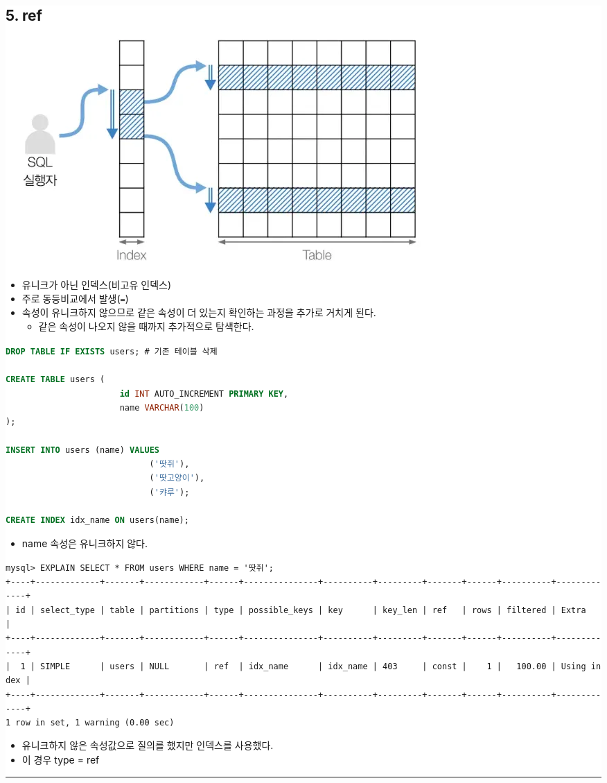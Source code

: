 
## 5. ref
![ref-scan](./imgs/ref-scan.webp)

- 유니크가 아닌 인덱스(비고유 인덱스)
- 주로 동등비교에서 발생(`=`)
- 속성이 유니크하지 않으므로 같은 속성이 더 있는지 확인하는 과정을 추가로 거치게 된다.
    - 같은 속성이 나오지 않을 때까지 추가적으로 탐색한다.

```sql
DROP TABLE IF EXISTS users; # 기존 테이블 삭제

CREATE TABLE users (
                       id INT AUTO_INCREMENT PRIMARY KEY,
                       name VARCHAR(100)
);

INSERT INTO users (name) VALUES
                             ('땃쥐'),
                             ('땃고양이'),
                             ('캬루');

CREATE INDEX idx_name ON users(name);
```
- name 속성은 유니크하지 않다.

```shell
mysql> EXPLAIN SELECT * FROM users WHERE name = '땃쥐';
+----+-------------+-------+------------+------+---------------+----------+---------+-------+------+----------+-------------+
| id | select_type | table | partitions | type | possible_keys | key      | key_len | ref   | rows | filtered | Extra       |
+----+-------------+-------+------------+------+---------------+----------+---------+-------+------+----------+-------------+
|  1 | SIMPLE      | users | NULL       | ref  | idx_name      | idx_name | 403     | const |    1 |   100.00 | Using index |
+----+-------------+-------+------------+------+---------------+----------+---------+-------+------+----------+-------------+
1 row in set, 1 warning (0.00 sec)
```
- 유니크하지 않은 속성값으로 질의를 했지만 인덱스를 사용했다.
- 이 경우 type = ref

---